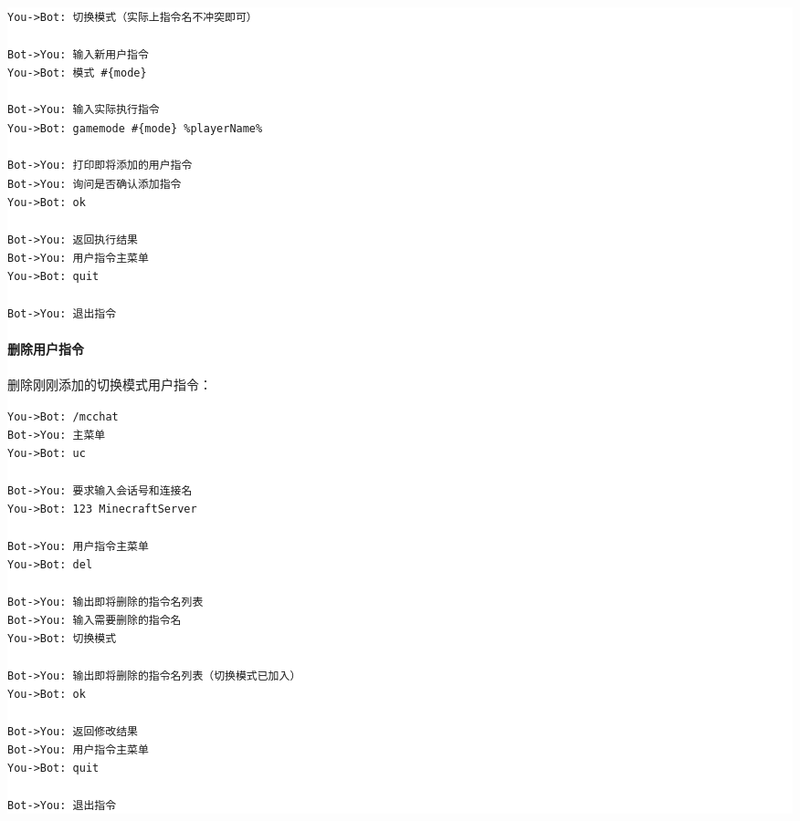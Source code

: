 ```
You->Bot: 切换模式（实际上指令名不冲突即可）

Bot->You: 输入新用户指令
You->Bot: 模式 #{mode}

Bot->You: 输入实际执行指令
You->Bot: gamemode #{mode} %playerName%

Bot->You: 打印即将添加的用户指令
Bot->You: 询问是否确认添加指令
You->Bot: ok

Bot->You: 返回执行结果
Bot->You: 用户指令主菜单
You->Bot: quit

Bot->You: 退出指令
```

#### 删除用户指令
删除刚刚添加的切换模式用户指令：
```
You->Bot: /mcchat
Bot->You: 主菜单
You->Bot: uc

Bot->You: 要求输入会话号和连接名
You->Bot: 123 MinecraftServer

Bot->You: 用户指令主菜单
You->Bot: del

Bot->You: 输出即将删除的指令名列表
Bot->You: 输入需要删除的指令名
You->Bot: 切换模式

Bot->You: 输出即将删除的指令名列表（切换模式已加入）
You->Bot: ok

Bot->You: 返回修改结果
Bot->You: 用户指令主菜单
You->Bot: quit

Bot->You: 退出指令
```